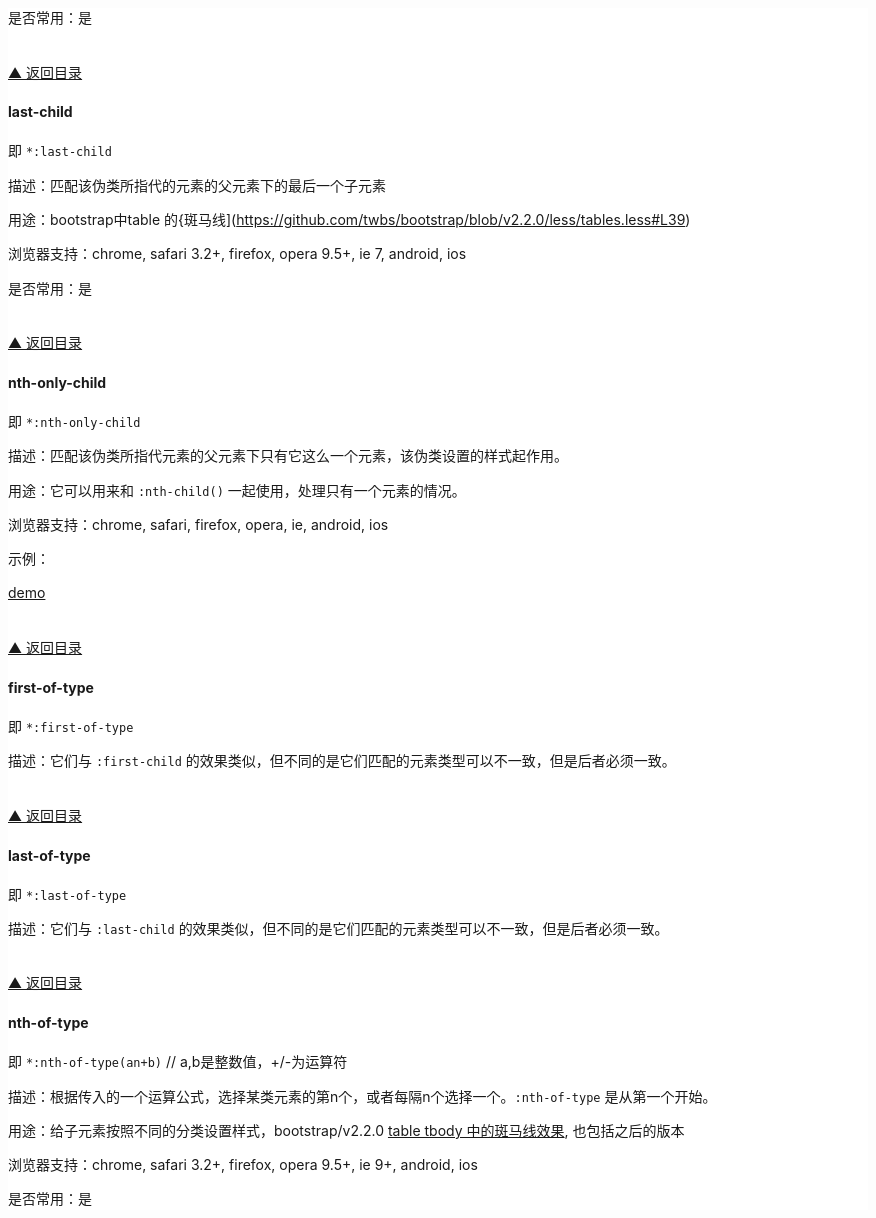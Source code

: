 是否常用：是

</br> [▲ 返回目录](#child系列)

#### last-child

即 `*:last-child`

描述：匹配该伪类所指代的元素的父元素下的最后一个子元素

用途：bootstrap中table 的{斑马线](https://github.com/twbs/bootstrap/blob/v2.2.0/less/tables.less#L39)

浏览器支持：chrome, safari 3.2+, firefox, opera 9.5+, ie 7, android, ios

是否常用：是

</br> [▲ 返回目录](#child系列)

#### nth-only-child

即 `*:nth-only-child`

描述：匹配该伪类所指代元素的父元素下只有它这么一个元素，该伪类设置的样式起作用。

用途：它可以用来和 `:nth-child()` 一起使用，处理只有一个元素的情况。

浏览器支持：chrome, safari, firefox, opera, ie, android, ios

示例：

[demo](https://codepen.io/lvzhenbang/pen/GXPavj)

</br> [▲ 返回目录](#child系列)

#### first-of-type

即 `*:first-of-type`

描述：它们与 `:first-child` 的效果类似，但不同的是它们匹配的元素类型可以不一致，但是后者必须一致。

</br> [▲ 返回目录](#type系列)

#### last-of-type

即 `*:last-of-type`

描述：它们与 `:last-child` 的效果类似，但不同的是它们匹配的元素类型可以不一致，但是后者必须一致。

</br> [▲ 返回目录](#type系列)

#### nth-of-type

即 `*:nth-of-type(an+b)`  // a,b是整数值，+/-为运算符

描述：根据传入的一个运算公式，选择某类元素的第n个，或者每隔n个选择一个。`:nth-of-type` 是从第一个开始。

用途：给子元素按照不同的分类设置样式，bootstrap/v2.2.0 [table tbody 中的斑马线效果](https://github.com/twbs/bootstrap/blob/v3-dev/less/tables.less#L114), 也包括之后的版本

浏览器支持：chrome, safari 3.2+, firefox, opera 9.5+, ie 9+, android, ios

是否常用：是
